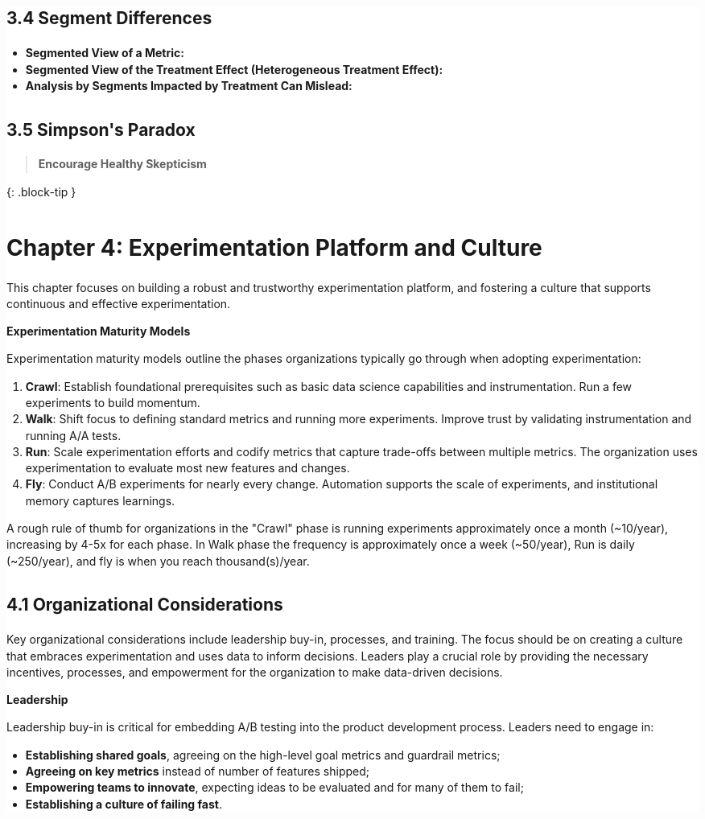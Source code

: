 ## 3.4 Segment Differences

- **Segmented View of a Metric:**
- **Segmented View of the Treatment Effect (Heterogeneous Treatment Effect):**
- **Analysis by Segments Impacted by Treatment Can Mislead:**

## 3.5 Simpson's Paradox


> **Encourage Healthy Skepticism**
>
> 
{: .block-tip }


# Chapter 4: Experimentation Platform and Culture

This chapter focuses on building a robust and trustworthy experimentation platform, and fostering a culture that supports continuous and effective experimentation.

**Experimentation Maturity Models**

Experimentation maturity models outline the phases organizations typically go through when adopting experimentation:

1. **Crawl**: Establish foundational prerequisites such as basic data science capabilities and instrumentation. Run a few experiments to build momentum.
2. **Walk**: Shift focus to defining standard metrics and running more experiments. Improve trust by validating instrumentation and running A/A tests.
3. **Run**: Scale experimentation efforts and codify metrics that capture trade-offs between multiple metrics. The organization uses experimentation to evaluate most new features and changes.
4. **Fly**: Conduct A/B experiments for nearly every change. Automation supports the scale of experiments, and institutional memory captures learnings.

A rough rule of thumb for organizations in the "Crawl" phase is running experiments approximately once a month (~10/year), increasing by 4-5x for each phase. In Walk phase the frequency is approximately once a week (~50/year), Run is daily (~250/year), and fly is when you reach thousand(s)/year.

## 4.1 Organizational Considerations
Key organizational considerations include leadership buy-in, processes, and training. The focus should be on creating a culture that embraces experimentation and uses data to inform decisions. Leaders play a crucial role by providing the necessary incentives, processes, and empowerment for the organization to make data-driven decisions.

**Leadership**

Leadership buy-in is critical for embedding A/B testing into the product development process. Leaders need to engage in:

- **Establishing shared goals**, agreeing on the high-level goal metrics and guardrail metrics;
- **Agreeing on key metrics** instead of number of features shipped;
- **Empowering teams to innovate**, expecting ideas to be evaluated and for many of them to fail;
- **Establishing a culture of failing fast**.
